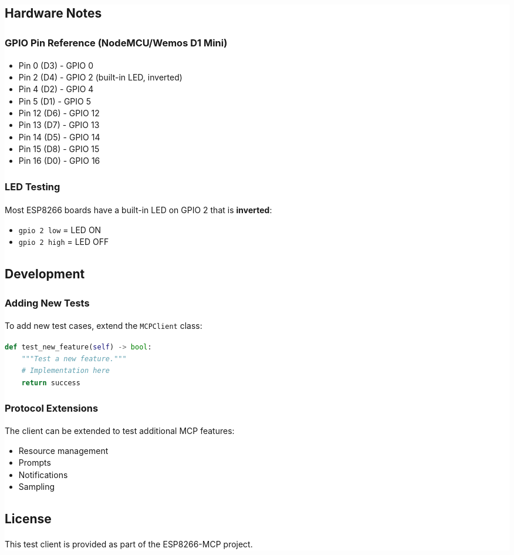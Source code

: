 ## Hardware Notes

### GPIO Pin Reference (NodeMCU/Wemos D1 Mini)
- Pin 0 (D3) - GPIO 0
- Pin 2 (D4) - GPIO 2 (built-in LED, inverted)
- Pin 4 (D2) - GPIO 4
- Pin 5 (D1) - GPIO 5
- Pin 12 (D6) - GPIO 12
- Pin 13 (D7) - GPIO 13
- Pin 14 (D5) - GPIO 14
- Pin 15 (D8) - GPIO 15
- Pin 16 (D0) - GPIO 16

### LED Testing
Most ESP8266 boards have a built-in LED on GPIO 2 that is **inverted**:
- `gpio 2 low` = LED ON
- `gpio 2 high` = LED OFF

## Development

### Adding New Tests
To add new test cases, extend the `MCPClient` class:

```python
def test_new_feature(self) -> bool:
    """Test a new feature."""
    # Implementation here
    return success
```

### Protocol Extensions
The client can be extended to test additional MCP features:
- Resource management
- Prompts
- Notifications
- Sampling

## License

This test client is provided as part of the ESP8266-MCP project.